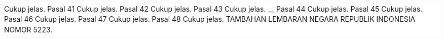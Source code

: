 Cukup jelas.
Pasal 41
Cukup jelas.
Pasal 42
Cukup jelas.
Pasal 43
Cukup jelas. __
Pasal 44
Cukup jelas.
Pasal 45
Cukup jelas.
Pasal 46
Cukup jelas.
Pasal 47
Cukup jelas.
Pasal 48
Cukup jelas. TAMBAHAN LEMBARAN NEGARA REPUBLIK INDONESIA NOMOR 5223.